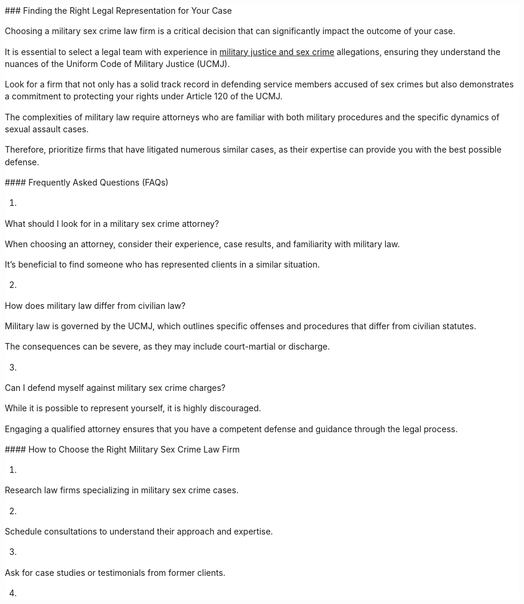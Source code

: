 \### Finding the Right Legal Representation for Your Case

Choosing a military sex crime law firm is a critical decision that can significantly impact the outcome of your case.

It is essential to select a legal team with experience in [military justice and sex crime](https://ucmjmilitarylaw.com/military-bases/andrews-afb-maryland/ "Andrews AFB Maryland Military Law & UCMJ Legal Guide") allegations, ensuring they understand the nuances of the Uniform Code of Military Justice (UCMJ).

Look for a firm that not only has a solid track record in defending service members accused of sex crimes but also demonstrates a commitment to protecting your rights under Article 120 of the UCMJ.

The complexities of military law require attorneys who are familiar with both military procedures and the specific dynamics of sexual assault cases.

Therefore, prioritize firms that have litigated numerous similar cases, as their expertise can provide you with the best possible defense.

\#### Frequently Asked Questions (FAQs)

1.

What should I look for in a military sex crime attorney?

When choosing an attorney, consider their experience, case results, and familiarity with military law.

It’s beneficial to find someone who has represented clients in a similar situation.

2.

How does military law differ from civilian law?

Military law is governed by the UCMJ, which outlines specific offenses and procedures that differ from civilian statutes.

The consequences can be severe, as they may include court-martial or discharge.

3.

Can I defend myself against military sex crime charges?

While it is possible to represent yourself, it is highly discouraged.

Engaging a qualified attorney ensures that you have a competent defense and guidance through the legal process.

\#### How to Choose the Right Military Sex Crime Law Firm

1.

Research law firms specializing in military sex crime cases.

2.

Schedule consultations to understand their approach and expertise.

3.

Ask for case studies or testimonials from former clients.

4.
